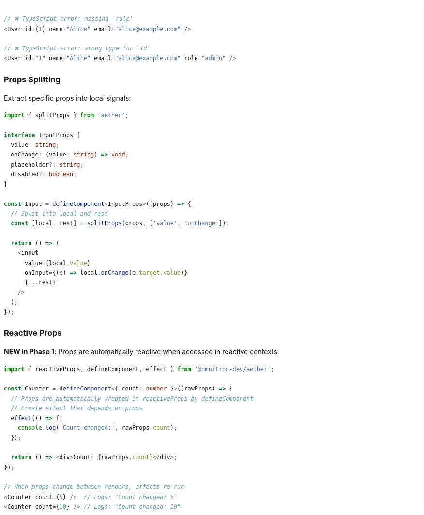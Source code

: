 ```typescript

// ❌ TypeScript error: missing 'role'
<User id={1} name="Alice" email="alice@example.com" />

// ❌ TypeScript error: wrong type for 'id'
<User id="1" name="Alice" email="alice@example.com" role="admin" />
```

### Props Splitting

Extract specific props into local signals:

```typescript
import { splitProps } from 'aether';

interface InputProps {
  value: string;
  onChange: (value: string) => void;
  placeholder?: string;
  disabled?: boolean;
}

const Input = defineComponent<InputProps>((props) => {
  // Split into local and rest
  const [local, rest] = splitProps(props, ['value', 'onChange']);

  return () => (
    <input
      value={local.value}
      onInput={(e) => local.onChange(e.target.value)}
      {...rest}
    />
  );
});
```

### Reactive Props

**NEW in Phase 1**: Props are automatically reactive when accessed in reactive contexts:

```typescript
import { reactiveProps, defineComponent, effect } from '@omnitron-dev/aether';

const Counter = defineComponent<{ count: number }>((rawProps) => {
  // Props are automatically wrapped in reactiveProps by defineComponent
  // Create effect that depends on props
  effect(() => {
    console.log('Count changed:', rawProps.count);
  });

  return () => <div>Count: {rawProps.count}</div>;
});

// When props change between renders, effects re-run
<Counter count={5} />  // Logs: "Count changed: 5"
<Counter count={10} /> // Logs: "Count changed: 10"
```
